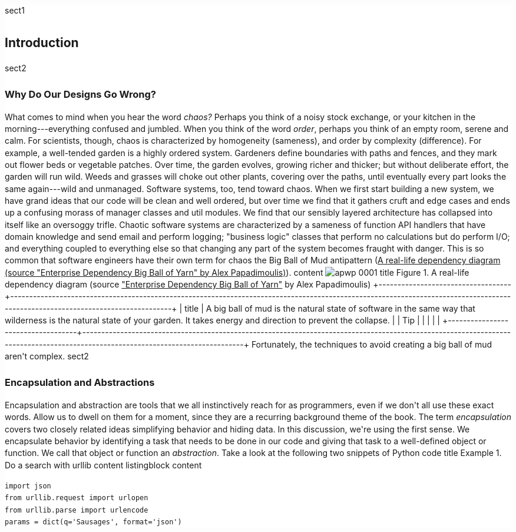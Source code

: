 sect1
## Introduction
sect2
### Why Do Our Designs Go Wrong?
What comes to mind when you hear the word *chaos?* Perhaps you think of a noisy stock exchange, or your kitchen in the morning---​everything confused and jumbled. When you think of the word *order*, perhaps you think of an empty room, serene and calm. For scientists, though, chaos is characterized by homogeneity (sameness), and order by complexity (difference).
For example, a well-tended garden is a highly ordered system. Gardeners define boundaries with paths and fences, and they mark out flower beds or vegetable patches. Over time, the garden evolves, growing richer and thicker; but without deliberate effort, the garden will run wild. Weeds and grasses will choke out other plants, covering over the paths, until eventually every part looks the same again---​wild and unmanaged.
Software systems, too, tend toward chaos. When we first start building a new system, we have grand ideas that our code will be clean and well ordered, but over time we find that it gathers cruft and edge cases and ends up a confusing morass of manager classes and util modules. We find that our sensibly layered architecture has collapsed into itself like an oversoggy trifle. Chaotic software systems are characterized by a sameness of function API handlers that have domain knowledge and send email and perform logging; \"business logic\" classes that perform no calculations but do perform I/O; and everything coupled to everything else so that changing any part of the system becomes fraught with danger. This is so common that software engineers have their own term for chaos the Big Ball of Mud antipattern ([A real-life dependency diagram (source \"Enterprise Dependency Big Ball of Yarn\" by Alex Papadimoulis)](#bbom_image)).
content
![apwp 0001](images/apwp_0001.png)
title
Figure 1. A real-life dependency diagram (source [\"Enterprise Dependency Big Ball of Yarn\"](https//oreil.ly/dbGTW) by Alex Papadimoulis)
+-----------------------------------+--------------------------------------------------------------------------------------------------------------------------------------------------------------------------------+
|  title                         | A big ball of mud is the natural state of software in the same way that wilderness is the natural state of your garden. It takes energy and direction to prevent the collapse. |
| Tip                               |                                                                                                                                                                                |
|                                |                                                                                                                                                                                |
+-----------------------------------+--------------------------------------------------------------------------------------------------------------------------------------------------------------------------------+
Fortunately, the techniques to avoid creating a big ball of mud aren't complex.
sect2
### Encapsulation and Abstractions
Encapsulation and abstraction are tools that we all instinctively reach for as programmers, even if we don't all use these exact words. Allow us to dwell on them for a moment, since they are a recurring background theme of the book.
The term *encapsulation* covers two closely related ideas simplifying behavior and hiding data. In this discussion, we're using the first sense. We encapsulate behavior by identifying a task that needs to be done in our code and giving that task to a well-defined object or function. We call that object or function an *abstraction*.
Take a look at the following two snippets of Python code
title
Example 1. Do a search with urllib
content
listingblock
content
``` highlight
import json
from urllib.request import urlopen
from urllib.parse import urlencode
params = dict(q='Sausages', format='json')
```